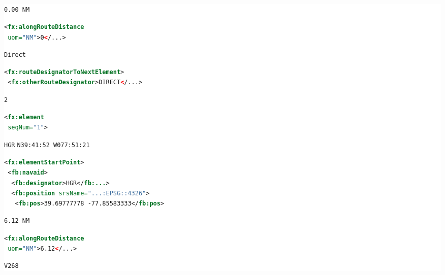 </p></td>
<td><p>

`0.00 NM`

```xml
<fx:alongRouteDistance
 uom="NM">0</...>
```

</p></td>
<td><p>

`Direct`

```xml
<fx:routeDesignatorToNextElement>
 <fx:otherRouteDesignator>DIRECT</...>
```

</p></td>
</tr>

<tr>
<td><p>

`2`

```xml
<fx:element 
 seqNum="1">
```

</p></td>
<td><p>

`HGR` `N39:41:52 W077:51:21`

```xml
<fx:elementStartPoint>
 <fb:navaid>
  <fb:designator>HGR</fb:...>
  <fb:position srsName="...:EPSG::4326">
   <fb:pos>39.69777778 -77.85583333</fb:pos>
```

</p></td>
<td><p>

`6.12 NM`

```xml
<fx:alongRouteDistance 
 uom="NM">6.12</...>
```

</p></td>
<td><p>

`V268`
